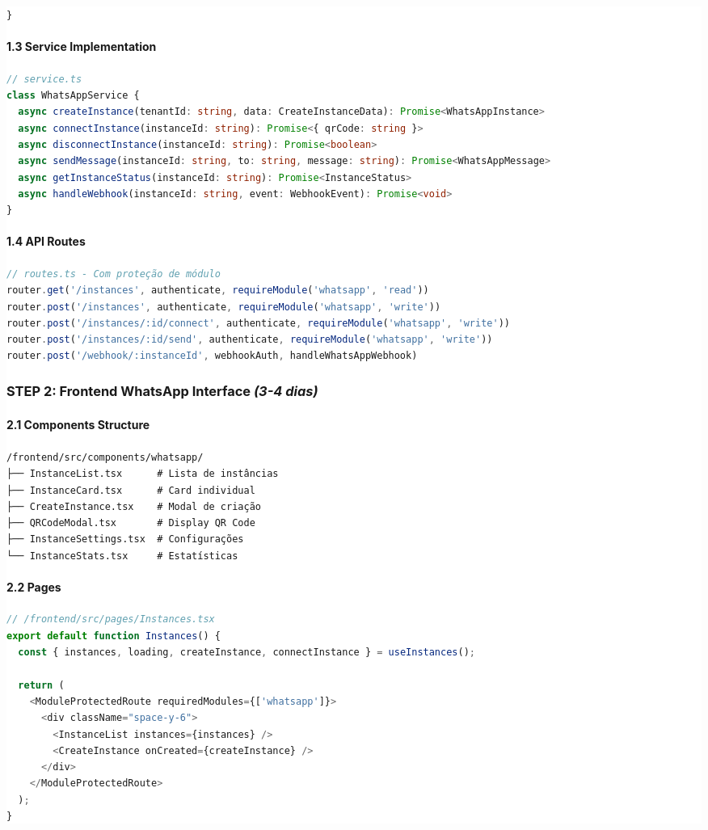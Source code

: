 ```typescript
}
```

#### **1.3 Service Implementation**
```typescript
// service.ts
class WhatsAppService {
  async createInstance(tenantId: string, data: CreateInstanceData): Promise<WhatsAppInstance>
  async connectInstance(instanceId: string): Promise<{ qrCode: string }>
  async disconnectInstance(instanceId: string): Promise<boolean>
  async sendMessage(instanceId: string, to: string, message: string): Promise<WhatsAppMessage>
  async getInstanceStatus(instanceId: string): Promise<InstanceStatus>
  async handleWebhook(instanceId: string, event: WebhookEvent): Promise<void>
}
```

#### **1.4 API Routes**
```typescript
// routes.ts - Com proteção de módulo
router.get('/instances', authenticate, requireModule('whatsapp', 'read'))
router.post('/instances', authenticate, requireModule('whatsapp', 'write'))
router.post('/instances/:id/connect', authenticate, requireModule('whatsapp', 'write'))
router.post('/instances/:id/send', authenticate, requireModule('whatsapp', 'write'))
router.post('/webhook/:instanceId', webhookAuth, handleWhatsAppWebhook)
```

### **STEP 2: Frontend WhatsApp Interface** *(3-4 dias)*

#### **2.1 Components Structure**
```
/frontend/src/components/whatsapp/
├── InstanceList.tsx      # Lista de instâncias
├── InstanceCard.tsx      # Card individual
├── CreateInstance.tsx    # Modal de criação
├── QRCodeModal.tsx       # Display QR Code
├── InstanceSettings.tsx  # Configurações
└── InstanceStats.tsx     # Estatísticas
```

#### **2.2 Pages**
```typescript
// /frontend/src/pages/Instances.tsx
export default function Instances() {
  const { instances, loading, createInstance, connectInstance } = useInstances();
  
  return (
    <ModuleProtectedRoute requiredModules={['whatsapp']}>
      <div className="space-y-6">
        <InstanceList instances={instances} />
        <CreateInstance onCreated={createInstance} />
      </div>
    </ModuleProtectedRoute>
  );
}
```
